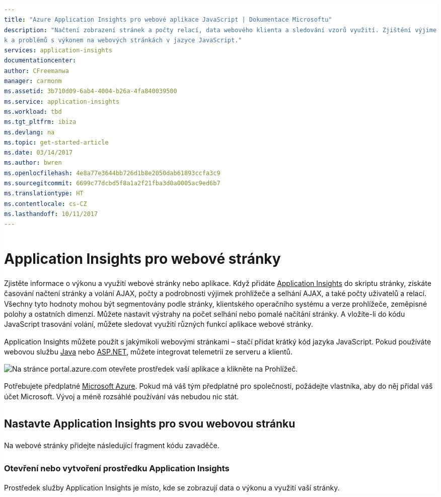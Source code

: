 ```yaml
---
title: "Azure Application Insights pro webové aplikace JavaScript | Dokumentace Microsoftu"
description: "Načtení zobrazení stránek a počty relací, data webového klienta a sledování vzorů využití. Zjištění výjimek a problémů s výkonem na webových stránkách v jazyce JavaScript."
services: application-insights
documentationcenter: 
author: CFreemanwa
manager: carmonm
ms.assetid: 3b710d09-6ab4-4004-b26a-4fa840039500
ms.service: application-insights
ms.workload: tbd
ms.tgt_pltfrm: ibiza
ms.devlang: na
ms.topic: get-started-article
ms.date: 03/14/2017
ms.author: bwren
ms.openlocfilehash: 4e8a77e3644bb726d1b8e2050dab61893ccfa3c9
ms.sourcegitcommit: 6699c77dcbd5f8a1a2f21fba3d0a0005ac9ed6b7
ms.translationtype: HT
ms.contentlocale: cs-CZ
ms.lasthandoff: 10/11/2017
---
```

# <a name="application-insights-for-web-pages"></a>Application Insights pro webové stránky
Zjistěte informace o výkonu a využití webové stránky nebo aplikace. Když přidáte [Application Insights](app-insights-overview.md) do skriptu stránky, získáte časování načtení stránky a volání AJAX, počty a podrobnosti výjimek prohlížeče a selhání AJAX, a také počty uživatelů a relací. Všechny tyto hodnoty mohou být segmentovány podle stránky, klientského operačního systému a verze prohlížeče, zeměpisné polohy a ostatních dimenzí. Můžete nastavit výstrahy na počet selhání nebo pomalé načítání stránky. A vložíte-li do kódu JavaScript trasování volání, můžete sledovat využití různých funkcí aplikace webové stránky.

Application Insights můžete použít s jakýmikoli webovými stránkami – stačí přidat krátký kód jazyka JavaScript. Pokud používáte webovou službu [Java](app-insights-java-get-started.md) nebo [ASP.NET](app-insights-asp-net.md), můžete integrovat telemetrii ze serveru a klientů.

![Na stránce portal.azure.com otevřete prostředek vaší aplikace a klikněte na Prohlížeč.](./media/app-insights-javascript/03.png)

Potřebujete předplatné [Microsoft Azure](https://azure.com). Pokud má váš tým předplatné pro společnosti, požádejte vlastníka, aby do něj přidal váš účet Microsoft. Vývoj a méně rozsáhlé používání vás nebudou nic stát.

## <a name="set-up-application-insights-for-your-web-page"></a>Nastavte Application Insights pro svou webovou stránku
Na webové stránky přidejte následující fragment kódu zavaděče.

### <a name="open-or-create-application-insights-resource"></a>Otevření nebo vytvoření prostředku Application Insights
Prostředek služby Application Insights je místo, kde se zobrazují data o výkonu a využití vaší stránky. 

